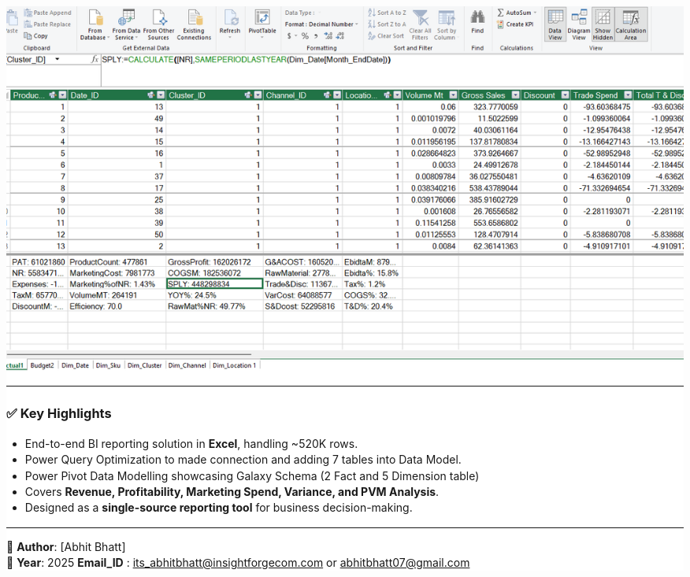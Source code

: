 ![Power_Pivot2](./images/Power_Pivot2.png)  

---

### ✅ Key Highlights
- End-to-end BI reporting solution in **Excel**, handling ~520K rows.
- Power Query Optimization to made connection and adding 7 tables into Data Model.
- Power Pivot Data Modelling showcasing Galaxy Schema (2 Fact and 5 Dimension table)
- Covers **Revenue, Profitability, Marketing Spend, Variance, and PVM Analysis**.  
- Designed as a **single-source reporting tool** for business decision-making.  

---

👤 **Author**: [Abhit Bhatt]  
📅 **Year**: 2025 
**Email_ID** : its_abhitbhatt@insightforgecom.com or abhitbhatt07@gmail.com
